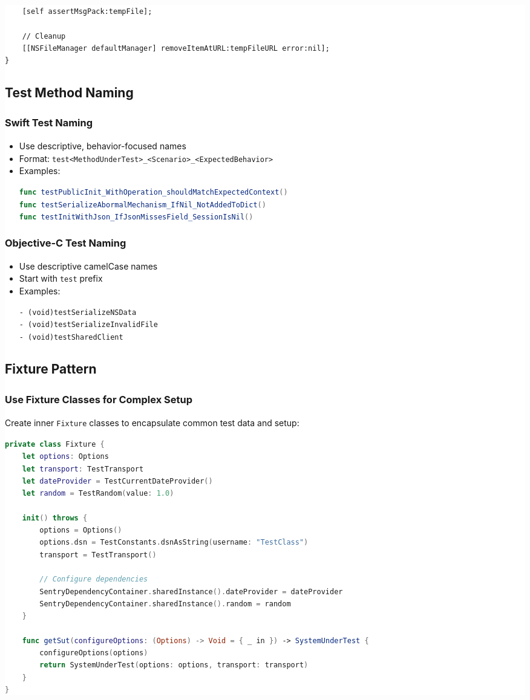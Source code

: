 ```objc
    [self assertMsgPack:tempFile];
    
    // Cleanup
    [[NSFileManager defaultManager] removeItemAtURL:tempFileURL error:nil];
}
```

## Test Method Naming

### Swift Test Naming

- Use descriptive, behavior-focused names
- Format: `test<MethodUnderTest>_<Scenario>_<ExpectedBehavior>`
- Examples:
  ```swift
  func testPublicInit_WithOperation_shouldMatchExpectedContext()
  func testSerializeAbormalMechanism_IfNil_NotAddedToDict()
  func testInitWithJson_IfJsonMissesField_SessionIsNil()
  ```

### Objective-C Test Naming

- Use descriptive camelCase names
- Start with `test` prefix
- Examples:
  ```objc
  - (void)testSerializeNSData
  - (void)testSerializeInvalidFile
  - (void)testSharedClient
  ```

## Fixture Pattern

### Use Fixture Classes for Complex Setup

Create inner `Fixture` classes to encapsulate common test data and setup:

```swift
private class Fixture {
    let options: Options
    let transport: TestTransport
    let dateProvider = TestCurrentDateProvider()
    let random = TestRandom(value: 1.0)
    
    init() throws {
        options = Options()
        options.dsn = TestConstants.dsnAsString(username: "TestClass")
        transport = TestTransport()
        
        // Configure dependencies
        SentryDependencyContainer.sharedInstance().dateProvider = dateProvider
        SentryDependencyContainer.sharedInstance().random = random
    }
    
    func getSut(configureOptions: (Options) -> Void = { _ in }) -> SystemUnderTest {
        configureOptions(options)
        return SystemUnderTest(options: options, transport: transport)
    }
}
```

